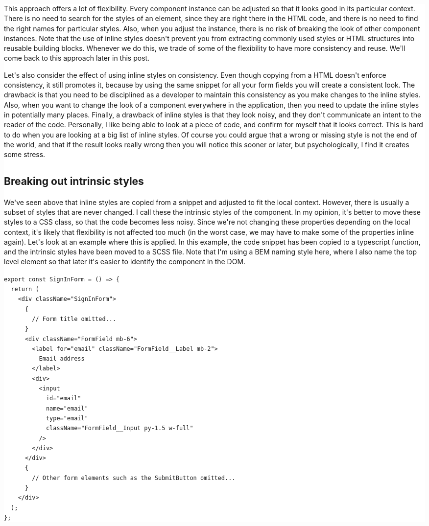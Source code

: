This approach offers a lot of flexibility. Every component instance can be adjusted so that it looks good in its particular context. There is no need to search for the styles of an element, since they are right there in the HTML code, and there is no need to find the right names for particular styles. Also, when you adjust the instance, there is no risk of breaking the look of other component instances. Note that the use of inline styles doesn't prevent you from extracting commonly used styles or HTML structures into reusable building blocks. Whenever we do this, we trade of some of the flexibility to have more consistency and reuse. We'll come back to this approach later in this post.

Let's also consider the effect of using inline styles on consistency. Even though copying from a HTML doesn't enforce consistency, it still promotes it, because by using the same snippet for all your form fields you will create a consistent look. The drawback is that you need to be disciplined as a developer to maintain this consistency as you make changes to the inline styles. Also, when you want to change the look of a component everywhere in the application, then you need to update the inline styles in potentially many places. Finally, a drawback of inline styles is that they look noisy, and they don't communicate an intent to the reader of the code. Personally, I like being able to look at a piece of code, and confirm for myself that it looks correct. This is hard to do when you are looking at a big list of inline styles. Of course you could argue that a wrong or missing style is not the end of the world, and that if the result looks really wrong then you will notice this sooner or later, but psychologically, I find it creates some stress.

## Breaking out intrinsic styles

We've seen above that inline styles are copied from a snippet and adjusted to fit the local context. However, there is usually a subset of styles that are never changed. I call these the intrinsic styles of the component. In my opinion, it's better to move these styles to a CSS class, so that the code becomes less noisy. Since we're not changing these properties depending on the local context, it's likely that flexibility is not affected too much (in the worst case, we may have to make some of the properties inline again). Let's look at an example where this is applied. In this example, the code snippet has been copied to a typescript function, and the intrinsic styles have been moved to a SCSS file. Note that I'm using a BEM naming style here, where I also name the top level element so that later it's easier to identify the component in the DOM.

```tsx
export const SignInForm = () => {
  return (
    <div className="SignInForm">
      {
        // Form title omitted...
      }
      <div className="FormField mb-6">
        <label for="email" className="FormField__Label mb-2">
          Email address
        </label>
        <div>
          <input
            id="email"
            name="email"
            type="email"
            className="FormField__Input py-1.5 w-full"
          />
        </div>
      </div>
      {
        // Other form elements such as the SubmitButton omitted...
      }
    </div>
  );
};
```
